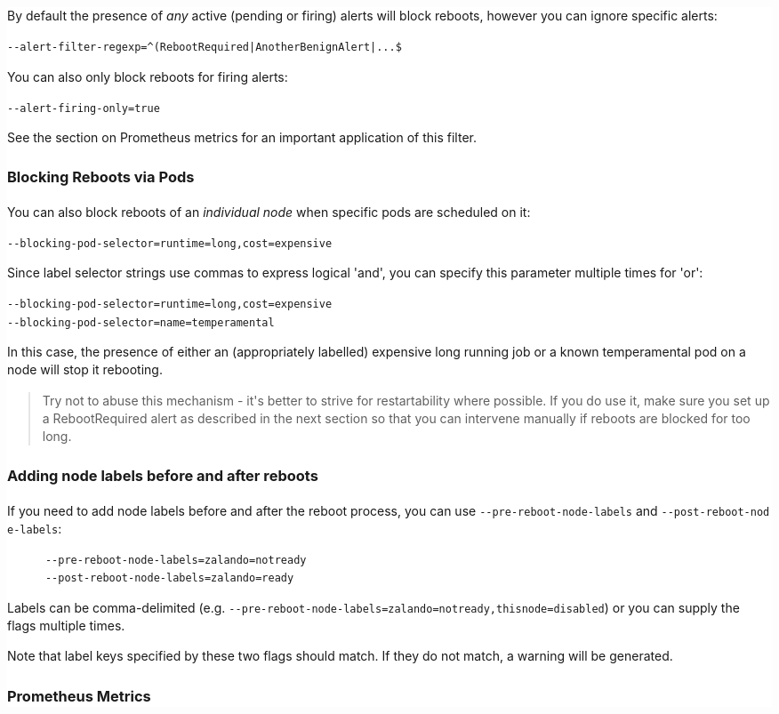 By default the presence of *any* active (pending or firing) alerts
will block reboots, however you can ignore specific alerts:

```console
--alert-filter-regexp=^(RebootRequired|AnotherBenignAlert|...$
```

You can also only block reboots for firing alerts:

```console
--alert-firing-only=true
```

See the section on Prometheus metrics for an important application of this
filter.

### Blocking Reboots via Pods

You can also block reboots of an *individual node* when specific pods
are scheduled on it:

```console
--blocking-pod-selector=runtime=long,cost=expensive
```

Since label selector strings use commas to express logical 'and', you can
specify this parameter multiple times for 'or':

```console
--blocking-pod-selector=runtime=long,cost=expensive
--blocking-pod-selector=name=temperamental
```

In this case, the presence of either an (appropriately labelled) expensive long
running job or a known temperamental pod on a node will stop it rebooting.

> Try not to abuse this mechanism - it's better to strive for
> restartability where possible. If you do use it, make sure you set
> up a RebootRequired alert as described in the next section so that
> you can intervene manually if reboots are blocked for too long.

### Adding node labels before and after reboots

If you need to add node labels before and after the reboot process, you can use `--pre-reboot-node-labels` and `--post-reboot-node-labels`:

```console
      --pre-reboot-node-labels=zalando=notready
      --post-reboot-node-labels=zalando=ready
```

Labels can be comma-delimited (e.g. `--pre-reboot-node-labels=zalando=notready,thisnode=disabled`) or you can supply the flags multiple times.

Note that label keys specified by these two flags should match. If they do not match, a warning will be generated.

### Prometheus Metrics
